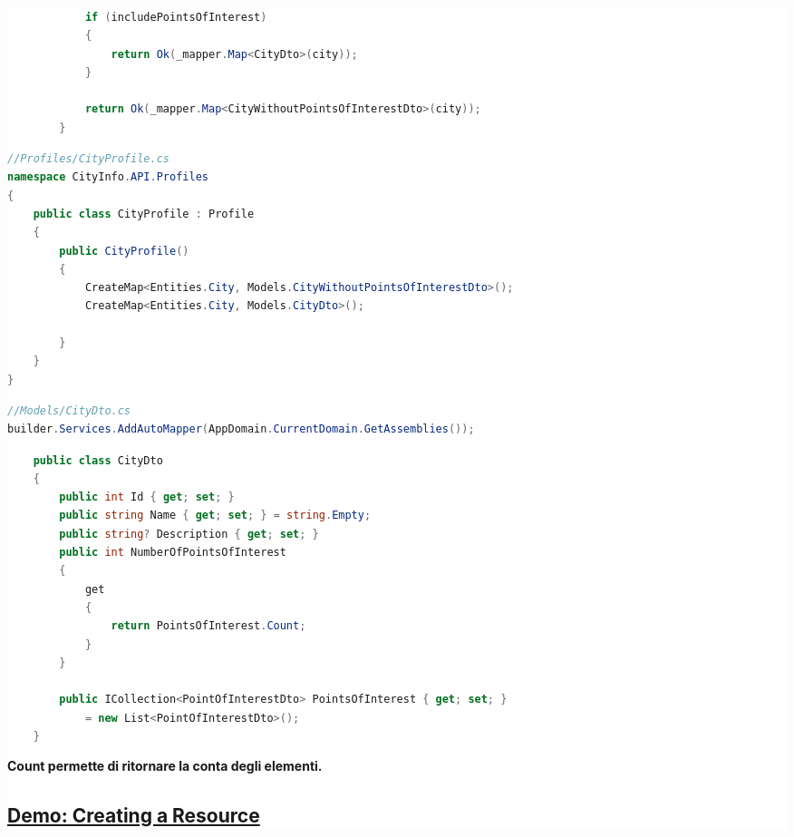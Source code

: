 ```cs
            if (includePointsOfInterest)
            {
                return Ok(_mapper.Map<CityDto>(city));
            }

            return Ok(_mapper.Map<CityWithoutPointsOfInterestDto>(city));
        }
```

```cs
//Profiles/CityProfile.cs
namespace CityInfo.API.Profiles
{
    public class CityProfile : Profile
    {
        public CityProfile()
        {
            CreateMap<Entities.City, Models.CityWithoutPointsOfInterestDto>();
            CreateMap<Entities.City, Models.CityDto>();
            
        }
    }
}
```

```cs
//Models/CityDto.cs
builder.Services.AddAutoMapper(AppDomain.CurrentDomain.GetAssemblies());
```

```cs
    public class CityDto
    {
        public int Id { get; set; }
        public string Name { get; set; } = string.Empty;
        public string? Description { get; set; }
        public int NumberOfPointsOfInterest
        {
            get
            {
                return PointsOfInterest.Count;
            }
        }

        public ICollection<PointOfInterestDto> PointsOfInterest { get; set; }
            = new List<PointOfInterestDto>();
    }
```
**Count permette di ritornare la conta degli elementi.**

## [Demo: Creating a Resource](https://app.pluralsight.com/ilx/video-courses/a18c29bd-8b02-4643-b2a1-15aebdc571f1/b287b744-11fc-4af7-9e08-c9356499c71f/86937211-7cc6-4ab6-907f-fb41954c3aa8)
